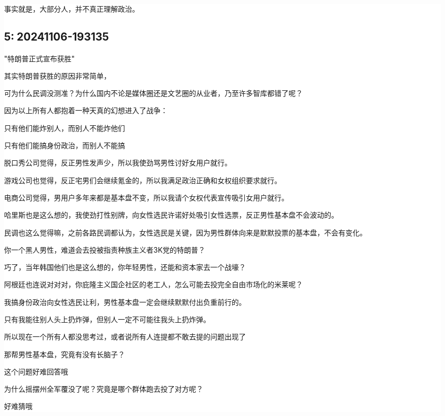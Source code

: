 事实就是，大部分人，并不真正理解政治。

## 5: 20241106-193135

"特朗普正式宣布获胜" 

其实特朗普获胜的原因非常简单，

可为什么民调没测准？为什么国内不论是媒体圈还是文艺圈的从业者，乃至许多智库都错了呢？

因为以上所有人都抱着一种天真的幻想进入了战争：

只有他们能炸别人，而别人不能炸他们

只有他们能搞身份政治，而别人不能搞

脱口秀公司觉得，反正男性发声少，所以我使劲骂男性讨好女用户就行。

游戏公司也觉得，反正宅男们会继续氪金的，所以我满足政治正确和女权组织要求就行。

电商公司觉得，男用户多年来都是基本盘不变，所以我请个女权代表宣传吸引女用户就行。

哈里斯也是这么想的，我使劲打性别牌，向女性选民许诺好处吸引女性选票，反正男性基本盘不会波动的。

民调也这么觉得嘛，之前各路民调都认为，女性选民是关键，因为男性群体向来是默默投票的基本盘，不会有变化。

你一个黑人男性，难道会去投被指责种族主义者3K党的特朗普？

巧了，当年韩国他们也是这么想的，你年轻男性，还能和资本家去一个战壕？

阿根廷也连说对对对，你庇隆主义国企社区的老工人，怎么可能去投完全自由市场化的米莱呢？

我搞身份政治向女性选民让利，男性基本盘一定会继续默默付出负重前行的。

只有我能往别人头上扔炸弹，但别人一定不可能往我头上扔炸弹。

所以现在一个所有人都没思考过，或者说所有人连提都不敢去提的问题出现了

那帮男性基本盘，究竟有没有长脑子？

这个问题好难回答哦

为什么摇摆州全军覆没了呢？究竟是哪个群体跑去投了对方呢？

好难猜哦

